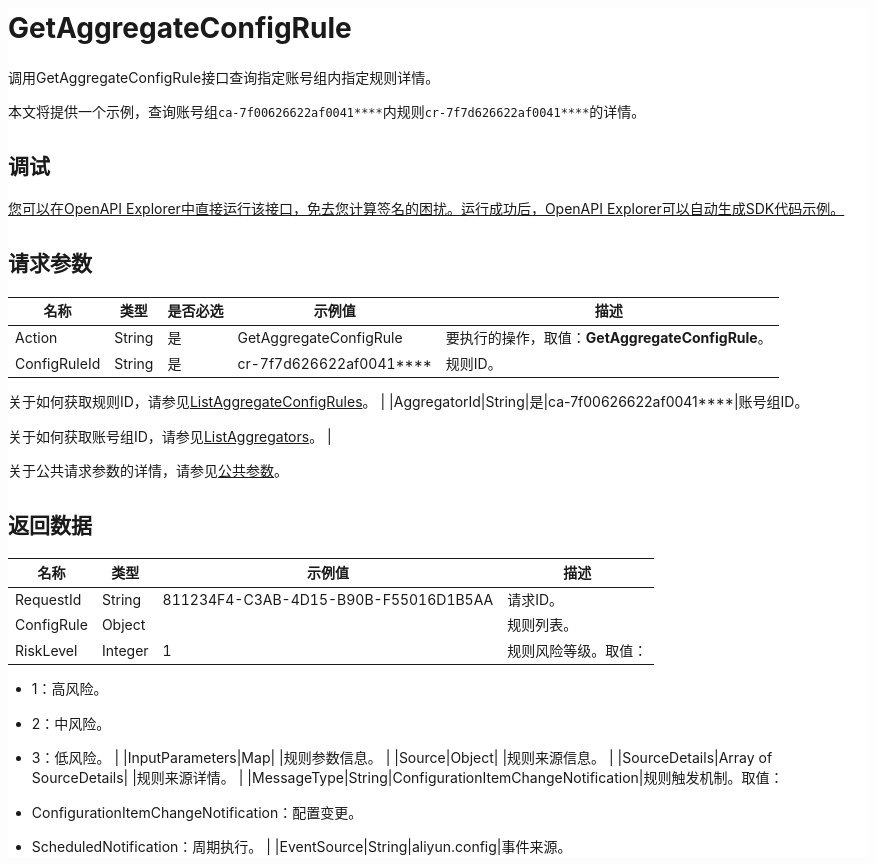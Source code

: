 # GetAggregateConfigRule

调用GetAggregateConfigRule接口查询指定账号组内指定规则详情。

本文将提供一个示例，查询账号组`ca-7f00626622af0041****`内规则`cr-7f7d626622af0041****`的详情。

## 调试

[您可以在OpenAPI Explorer中直接运行该接口，免去您计算签名的困扰。运行成功后，OpenAPI Explorer可以自动生成SDK代码示例。](https://api.aliyun.com/#product=Config&api=GetAggregateConfigRule&type=RPC&version=2020-09-07)

## 请求参数

|名称|类型|是否必选|示例值|描述|
|--|--|----|---|--|
|Action|String|是|GetAggregateConfigRule|要执行的操作，取值：**GetAggregateConfigRule**。 |
|ConfigRuleId|String|是|cr-7f7d626622af0041\*\*\*\*|规则ID。

关于如何获取规则ID，请参见[ListAggregateConfigRules](~~264148~~)。 |
|AggregatorId|String|是|ca-7f00626622af0041\*\*\*\*|账号组ID。

关于如何获取账号组ID，请参见[ListAggregators](~~255797~~)。 |

关于公共请求参数的详情，请参见[公共参数](~~251751~~)。

## 返回数据

|名称|类型|示例值|描述|
|--|--|---|--|
|RequestId|String|811234F4-C3AB-4D15-B90B-F55016D1B5AA|请求ID。 |
|ConfigRule|Object| |规则列表。 |
|RiskLevel|Integer|1|规则风险等级。取值：

-   1：高风险。
-   2：中风险。
-   3：低风险。 |
|InputParameters|Map| |规则参数信息。 |
|Source|Object| |规则来源信息。 |
|SourceDetails|Array of SourceDetails| |规则来源详情。 |
|MessageType|String|ConfigurationItemChangeNotification|规则触发机制。取值：

-   ConfigurationItemChangeNotification：配置变更。
-   ScheduledNotification：周期执行。 |
|EventSource|String|aliyun.config|事件来源。
